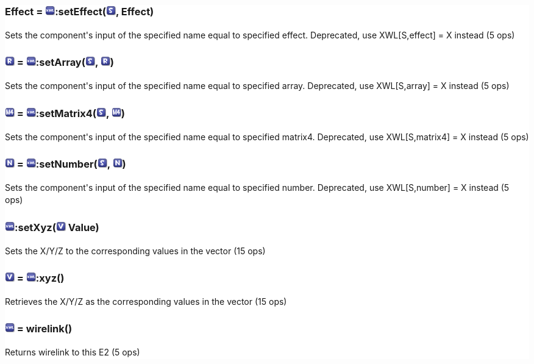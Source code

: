 ### Effect = ![WireLink](Type-WireLink.png "WireLink"):setEffect(![String](Type-String.png "String"), Effect)

Sets the component's input of the specified name equal to specified effect. Deprecated, use XWL[S,effect] = X instead (5 ops)

### ![Array](Type-Array.png "Array") = ![WireLink](Type-WireLink.png "WireLink"):setArray(![String](Type-String.png "String"), ![Array](Type-Array.png "Array"))

Sets the component's input of the specified name equal to specified array. Deprecated, use XWL[S,array] = X instead (5 ops)

### ![Matrix4](Type-Matrix4.png "Matrix4") = ![WireLink](Type-WireLink.png "WireLink"):setMatrix4(![String](Type-String.png "String"), ![Matrix4](Type-Matrix4.png "Matrix4"))

Sets the component's input of the specified name equal to specified matrix4. Deprecated, use XWL[S,matrix4] = X instead (5 ops)

### ![Number](Type-Number.png "Number") = ![WireLink](Type-WireLink.png "WireLink"):setNumber(![String](Type-String.png "String"), ![Number](Type-Number.png "Number"))

Sets the component's input of the specified name equal to specified number. Deprecated, use XWL[S,number] = X instead (5 ops)

### ![WireLink](Type-WireLink.png "WireLink"):setXyz(![Vector](Type-Vector.png "Vector") Value)

Sets the X/Y/Z to the corresponding values in the vector (15 ops)

### ![Vector](Type-Vector.png "Vector") = ![WireLink](Type-WireLink.png "WireLink"):xyz()

Retrieves the X/Y/Z as the corresponding values in the vector (15 ops)

### ![WireLink](Type-WireLink.png "WireLink") = wirelink()

Returns wirelink to this E2 (5 ops)
